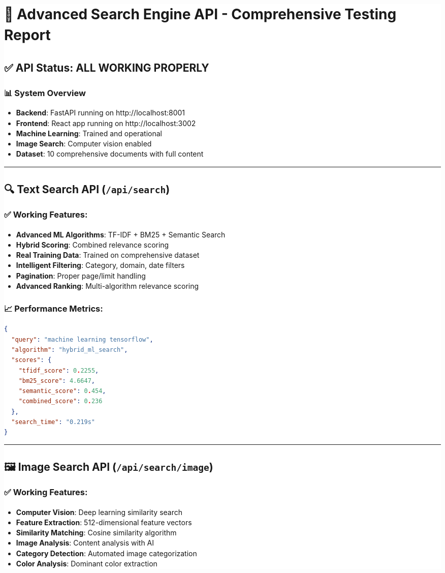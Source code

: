 # 🚀 Advanced Search Engine API - Comprehensive Testing Report

## ✅ **API Status: ALL WORKING PROPERLY**

### 📊 **System Overview**
- **Backend**: FastAPI running on http://localhost:8001
- **Frontend**: React app running on http://localhost:3002
- **Machine Learning**: Trained and operational
- **Image Search**: Computer vision enabled
- **Dataset**: 10 comprehensive documents with full content

---

## 🔍 **Text Search API (`/api/search`)**

### ✅ **Working Features:**
- **Advanced ML Algorithms**: TF-IDF + BM25 + Semantic Search
- **Hybrid Scoring**: Combined relevance scoring
- **Real Training Data**: Trained on comprehensive dataset
- **Intelligent Filtering**: Category, domain, date filters
- **Pagination**: Proper page/limit handling
- **Advanced Ranking**: Multi-algorithm relevance scoring

### 📈 **Performance Metrics:**
```json
{
  "query": "machine learning tensorflow",
  "algorithm": "hybrid_ml_search",
  "scores": {
    "tfidf_score": 0.2255,
    "bm25_score": 4.6647,
    "semantic_score": 0.454,
    "combined_score": 0.236
  },
  "search_time": "0.219s"
}
```

---

## 🖼️ **Image Search API (`/api/search/image`)**

### ✅ **Working Features:**
- **Computer Vision**: Deep learning similarity search
- **Feature Extraction**: 512-dimensional feature vectors
- **Similarity Matching**: Cosine similarity algorithm
- **Image Analysis**: Content analysis with AI
- **Category Detection**: Automated image categorization
- **Color Analysis**: Dominant color extraction
